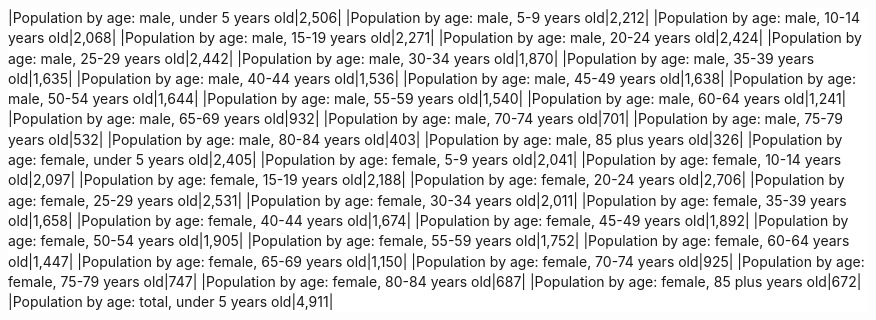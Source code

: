 |Population by age: male, under 5 years old|2,506|
|Population by age: male, 5-9 years old|2,212|
|Population by age: male, 10-14 years old|2,068|
|Population by age: male, 15-19 years old|2,271|
|Population by age: male, 20-24 years old|2,424|
|Population by age: male, 25-29 years old|2,442|
|Population by age: male, 30-34 years old|1,870|
|Population by age: male, 35-39 years old|1,635|
|Population by age: male, 40-44 years old|1,536|
|Population by age: male, 45-49 years old|1,638|
|Population by age: male, 50-54 years old|1,644|
|Population by age: male, 55-59 years old|1,540|
|Population by age: male, 60-64 years old|1,241|
|Population by age: male, 65-69 years old|932|
|Population by age: male, 70-74 years old|701|
|Population by age: male, 75-79 years old|532|
|Population by age: male, 80-84 years old|403|
|Population by age: male, 85 plus years old|326|
|Population by age: female, under 5 years old|2,405|
|Population by age: female, 5-9 years old|2,041|
|Population by age: female, 10-14 years old|2,097|
|Population by age: female, 15-19 years old|2,188|
|Population by age: female, 20-24 years old|2,706|
|Population by age: female, 25-29 years old|2,531|
|Population by age: female, 30-34 years old|2,011|
|Population by age: female, 35-39 years old|1,658|
|Population by age: female, 40-44 years old|1,674|
|Population by age: female, 45-49 years old|1,892|
|Population by age: female, 50-54 years old|1,905|
|Population by age: female, 55-59 years old|1,752|
|Population by age: female, 60-64 years old|1,447|
|Population by age: female, 65-69 years old|1,150|
|Population by age: female, 70-74 years old|925|
|Population by age: female, 75-79 years old|747|
|Population by age: female, 80-84 years old|687|
|Population by age: female, 85 plus years old|672|
|Population by age: total, under 5 years old|4,911|